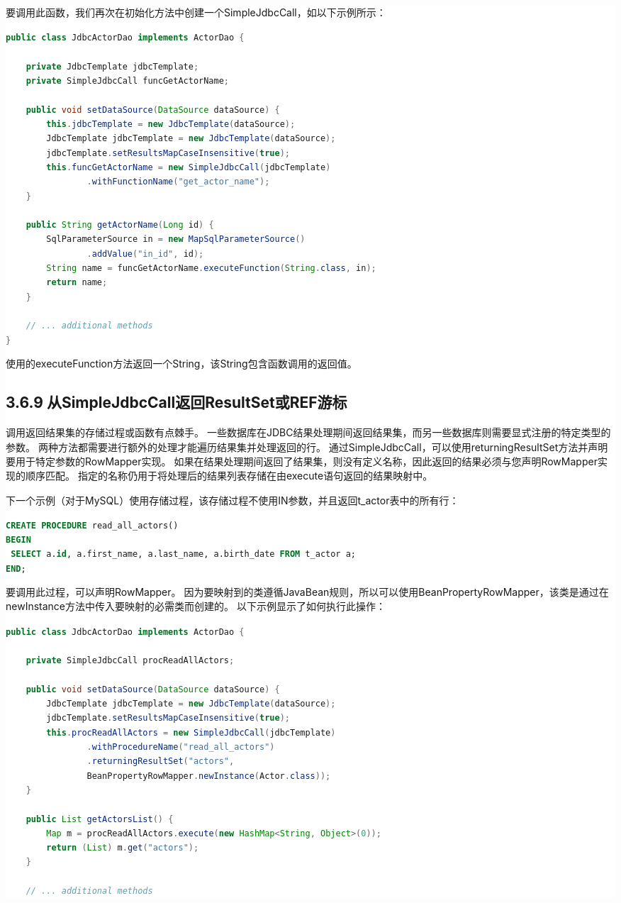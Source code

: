 要调用此函数，我们再次在初始化方法中创建一个SimpleJdbcCall，如以下示例所示：

```java
public class JdbcActorDao implements ActorDao {

    private JdbcTemplate jdbcTemplate;
    private SimpleJdbcCall funcGetActorName;

    public void setDataSource(DataSource dataSource) {
        this.jdbcTemplate = new JdbcTemplate(dataSource);
        JdbcTemplate jdbcTemplate = new JdbcTemplate(dataSource);
        jdbcTemplate.setResultsMapCaseInsensitive(true);
        this.funcGetActorName = new SimpleJdbcCall(jdbcTemplate)
                .withFunctionName("get_actor_name");
    }

    public String getActorName(Long id) {
        SqlParameterSource in = new MapSqlParameterSource()
                .addValue("in_id", id);
        String name = funcGetActorName.executeFunction(String.class, in);
        return name;
    }

    // ... additional methods
}
```

使用的executeFunction方法返回一个String，该String包含函数调用的返回值。

## 3.6.9 从SimpleJdbcCall返回ResultSet或REF游标

调用返回结果集的存储过程或函数有点棘手。 一些数据库在JDBC结果处理期间返回结果集，而另一些数据库则需要显式注册的特定类型的参数。 两种方法都需要进行额外的处理才能遍历结果集并处理返回的行。 通过SimpleJdbcCall，可以使用returningResultSet方法并声明要用于特定参数的RowMapper实现。 如果在结果处理期间返回了结果集，则没有定义名称，因此返回的结果必须与您声明RowMapper实现的顺序匹配。 指定的名称仍用于将处理后的结果列表存储在由execute语句返回的结果映射中。

下一个示例（对于MySQL）使用存储过程，该存储过程不使用IN参数，并且返回t\_actor表中的所有行：

```sql
CREATE PROCEDURE read_all_actors()
BEGIN
 SELECT a.id, a.first_name, a.last_name, a.birth_date FROM t_actor a;
END;
```

要调用此过程，可以声明RowMapper。 因为要映射到的类遵循JavaBean规则，所以可以使用BeanPropertyRowMapper，该类是通过在newInstance方法中传入要映射的必需类而创建的。 以下示例显示了如何执行此操作：

```java
public class JdbcActorDao implements ActorDao {

    private SimpleJdbcCall procReadAllActors;

    public void setDataSource(DataSource dataSource) {
        JdbcTemplate jdbcTemplate = new JdbcTemplate(dataSource);
        jdbcTemplate.setResultsMapCaseInsensitive(true);
        this.procReadAllActors = new SimpleJdbcCall(jdbcTemplate)
                .withProcedureName("read_all_actors")
                .returningResultSet("actors",
                BeanPropertyRowMapper.newInstance(Actor.class));
    }

    public List getActorsList() {
        Map m = procReadAllActors.execute(new HashMap<String, Object>(0));
        return (List) m.get("actors");
    }

    // ... additional methods
```